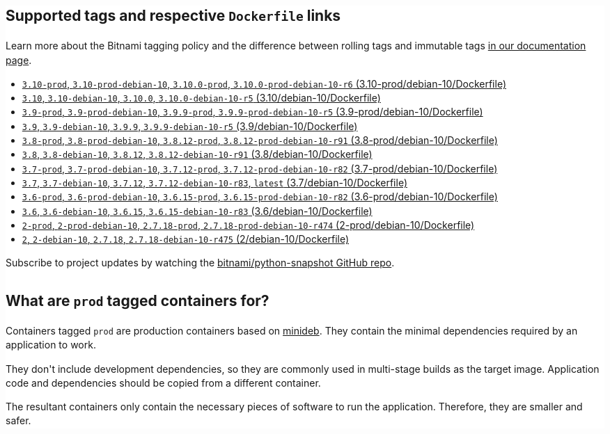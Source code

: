 ## Supported tags and respective `Dockerfile` links

Learn more about the Bitnami tagging policy and the difference between rolling tags and immutable tags [in our documentation page](https://docs.bitnami.com/tutorials/understand-rolling-tags-containers/).


* [`3.10-prod`, `3.10-prod-debian-10`, `3.10.0-prod`, `3.10.0-prod-debian-10-r6` (3.10-prod/debian-10/Dockerfile)](https://github.com/bitnami/bitnami-docker-python-snapshot/blob/3.10.0-prod-debian-10-r6/3.10-prod/debian-10/Dockerfile)
* [`3.10`, `3.10-debian-10`, `3.10.0`, `3.10.0-debian-10-r5` (3.10/debian-10/Dockerfile)](https://github.com/bitnami/bitnami-docker-python-snapshot/blob/3.10.0-debian-10-r5/3.10/debian-10/Dockerfile)
* [`3.9-prod`, `3.9-prod-debian-10`, `3.9.9-prod`, `3.9.9-prod-debian-10-r5` (3.9-prod/debian-10/Dockerfile)](https://github.com/bitnami/bitnami-docker-python-snapshot/blob/3.9.9-prod-debian-10-r5/3.9-prod/debian-10/Dockerfile)
* [`3.9`, `3.9-debian-10`, `3.9.9`, `3.9.9-debian-10-r5` (3.9/debian-10/Dockerfile)](https://github.com/bitnami/bitnami-docker-python-snapshot/blob/3.9.9-debian-10-r5/3.9/debian-10/Dockerfile)
* [`3.8-prod`, `3.8-prod-debian-10`, `3.8.12-prod`, `3.8.12-prod-debian-10-r91` (3.8-prod/debian-10/Dockerfile)](https://github.com/bitnami/bitnami-docker-python-snapshot/blob/3.8.12-prod-debian-10-r91/3.8-prod/debian-10/Dockerfile)
* [`3.8`, `3.8-debian-10`, `3.8.12`, `3.8.12-debian-10-r91` (3.8/debian-10/Dockerfile)](https://github.com/bitnami/bitnami-docker-python-snapshot/blob/3.8.12-debian-10-r91/3.8/debian-10/Dockerfile)
* [`3.7-prod`, `3.7-prod-debian-10`, `3.7.12-prod`, `3.7.12-prod-debian-10-r82` (3.7-prod/debian-10/Dockerfile)](https://github.com/bitnami/bitnami-docker-python-snapshot/blob/3.7.12-prod-debian-10-r82/3.7-prod/debian-10/Dockerfile)
* [`3.7`, `3.7-debian-10`, `3.7.12`, `3.7.12-debian-10-r83`, `latest` (3.7/debian-10/Dockerfile)](https://github.com/bitnami/bitnami-docker-python-snapshot/blob/3.7.12-debian-10-r83/3.7/debian-10/Dockerfile)
* [`3.6-prod`, `3.6-prod-debian-10`, `3.6.15-prod`, `3.6.15-prod-debian-10-r82` (3.6-prod/debian-10/Dockerfile)](https://github.com/bitnami/bitnami-docker-python-snapshot/blob/3.6.15-prod-debian-10-r82/3.6-prod/debian-10/Dockerfile)
* [`3.6`, `3.6-debian-10`, `3.6.15`, `3.6.15-debian-10-r83` (3.6/debian-10/Dockerfile)](https://github.com/bitnami/bitnami-docker-python-snapshot/blob/3.6.15-debian-10-r83/3.6/debian-10/Dockerfile)
* [`2-prod`, `2-prod-debian-10`, `2.7.18-prod`, `2.7.18-prod-debian-10-r474` (2-prod/debian-10/Dockerfile)](https://github.com/bitnami/bitnami-docker-python-snapshot/blob/2.7.18-prod-debian-10-r474/2-prod/debian-10/Dockerfile)
* [`2`, `2-debian-10`, `2.7.18`, `2.7.18-debian-10-r475` (2/debian-10/Dockerfile)](https://github.com/bitnami/bitnami-docker-python-snapshot/blob/2.7.18-debian-10-r475/2/debian-10/Dockerfile)

Subscribe to project updates by watching the [bitnami/python-snapshot GitHub repo](https://github.com/bitnami/bitnami-docker-python-snapshot).

## What are `prod` tagged containers for?

Containers tagged `prod` are production containers based on [minideb](https://github.com/bitnami/minideb). They contain the minimal dependencies required by an application to work.

They don't include development dependencies, so they are commonly used in multi-stage builds as the target image. Application code and dependencies should be copied from a different container.

The resultant containers only contain the necessary pieces of software to run the application. Therefore, they are smaller and safer.
